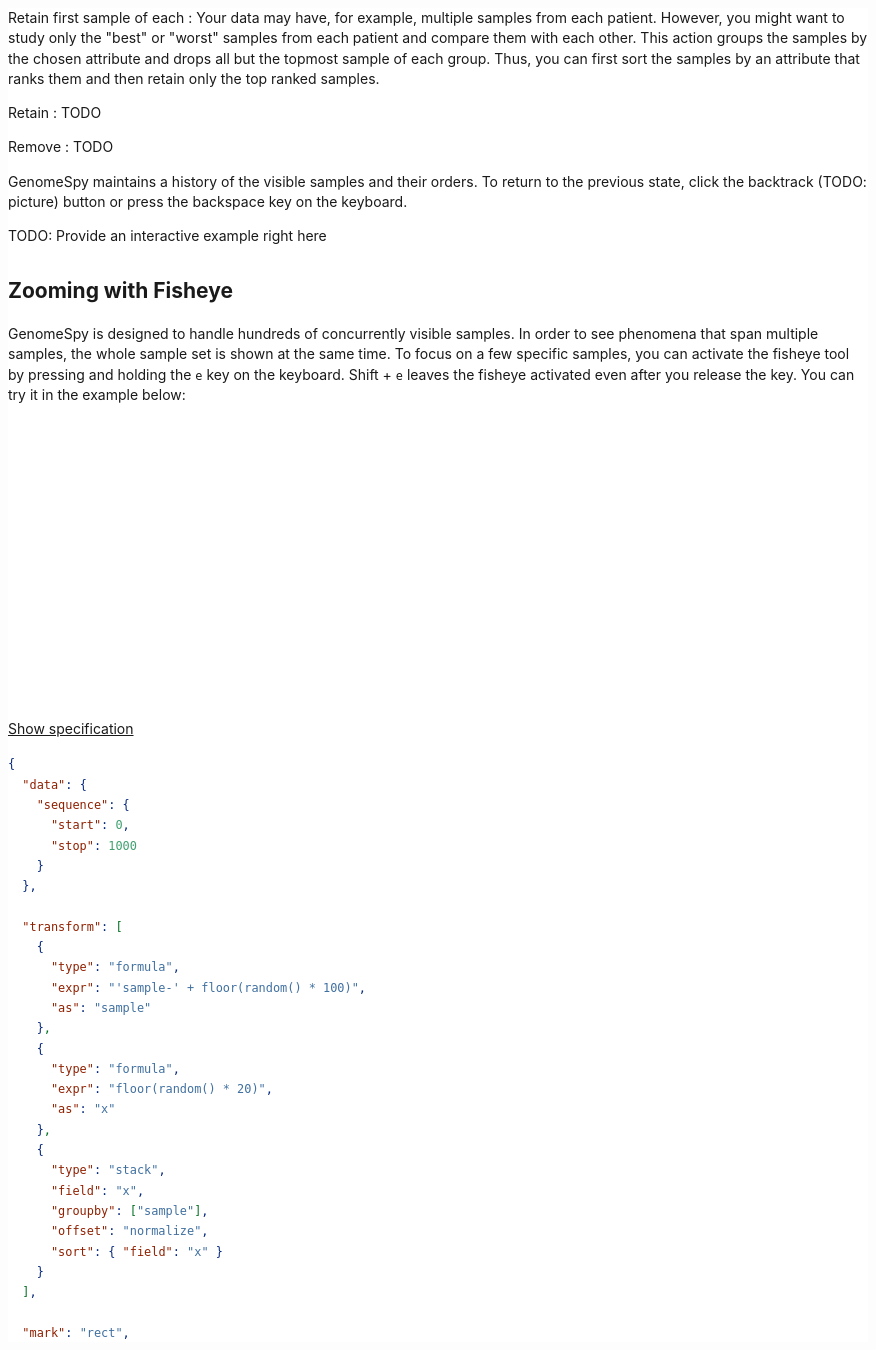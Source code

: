 Retain first sample of each
: Your data may have, for example, multiple samples from each patient.
However, you might want to study only the "best" or "worst" samples
from each patient and compare them with each other. This action
groups the samples by the chosen attribute and drops all but the topmost
sample of each group. Thus, you can first sort the samples by an attribute
that ranks them and then retain only the top ranked
samples.

Retain
: TODO

Remove
: TODO

GenomeSpy maintains a history of the visible samples and their orders. To
return to the previous state, click the backtrack (TODO: picture) button or
press the backspace key on the keyboard.

TODO: Provide an interactive example right here

## Zooming with Fisheye

GenomeSpy is designed to handle hundreds of concurrently visible samples. In
order to see phenomena that span multiple samples, the whole sample set is
shown at the same time. To focus on a few specific samples, you can activate
the fisheye tool by pressing and holding the `e` key on the keyboard. Shift +
`e` leaves the fisheye activated even after you release the key. You can try
it in the example below:

<div class="embed-example hidden-spec">
<div class="embed-container" style="height: 300px"></div>
<div class="show-spec"><a href="#">Show specification</a></div>
<div class="embed-spec">

```json
{
  "data": {
    "sequence": {
      "start": 0,
      "stop": 1000
    }
  },

  "transform": [
    {
      "type": "formula",
      "expr": "'sample-' + floor(random() * 100)",
      "as": "sample"
    },
    {
      "type": "formula",
      "expr": "floor(random() * 20)",
      "as": "x"
    },
    {
      "type": "stack",
      "field": "x",
      "groupby": ["sample"],
      "offset": "normalize",
      "sort": { "field": "x" }
    }
  ],

  "mark": "rect",

```